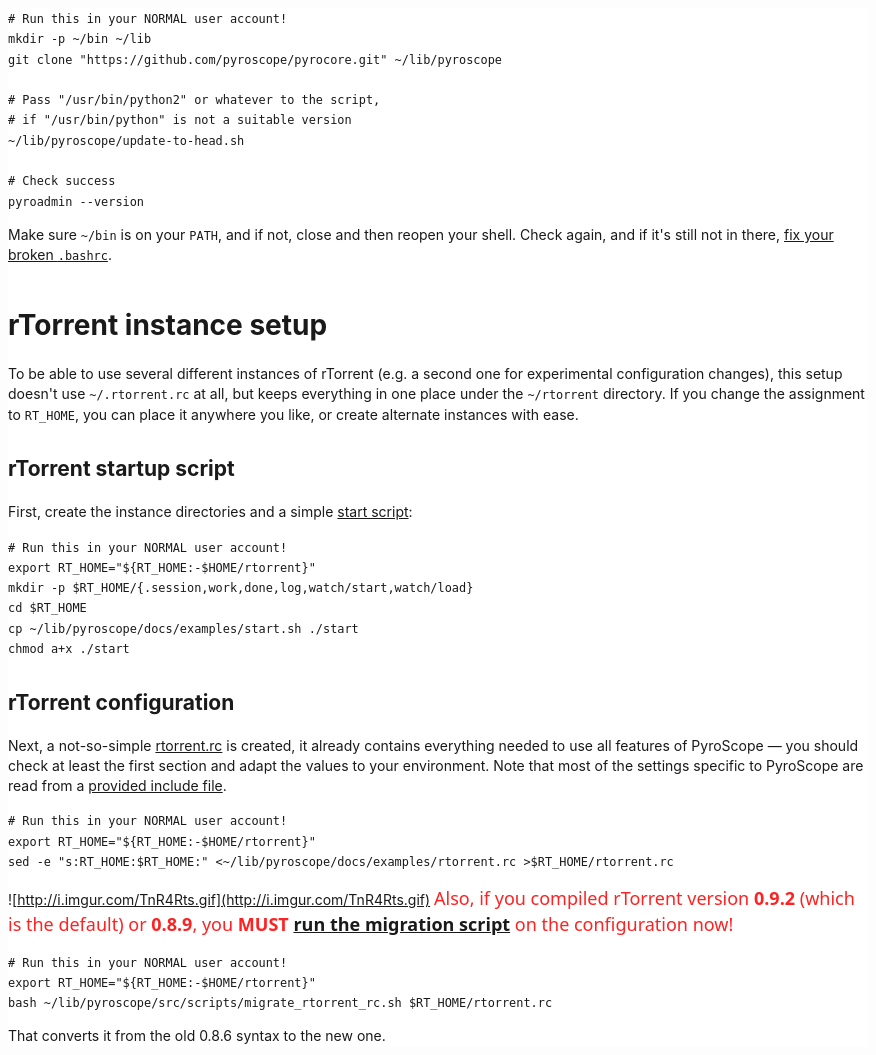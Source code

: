 ```
# Run this in your NORMAL user account!
mkdir -p ~/bin ~/lib
git clone "https://github.com/pyroscope/pyrocore.git" ~/lib/pyroscope

# Pass "/usr/bin/python2" or whatever to the script,
# if "/usr/bin/python" is not a suitable version
~/lib/pyroscope/update-to-head.sh

# Check success
pyroadmin --version
```

Make sure `~/bin` is on your `PATH`, and if not, close and then reopen your shell. Check again, and if it's still not in there, [fix your broken `.bashrc`](http://linux.about.com/od/linux101/l/blnewbie3_1_4.htm).


# rTorrent instance setup #
To be able to use several different instances of rTorrent (e.g. a second one for experimental configuration changes), this setup doesn't use `~/.rtorrent.rc` at all, but keeps everything in one place under the `~/rtorrent` directory. If you change the assignment to `RT_HOME`, you can place it anywhere you like, or create alternate instances with ease.

## rTorrent startup script ##

First, create the instance directories and a simple [start script](http://pyroscope.googlecode.com/svn/trunk/pyrocore/docs/examples/start.sh):
```
# Run this in your NORMAL user account!
export RT_HOME="${RT_HOME:-$HOME/rtorrent}"
mkdir -p $RT_HOME/{.session,work,done,log,watch/start,watch/load}
cd $RT_HOME
cp ~/lib/pyroscope/docs/examples/start.sh ./start
chmod a+x ./start
```

## rTorrent configuration ##

Next, a not-so-simple [rtorrent.rc](http://pyroscope.googlecode.com/svn/trunk/pyrocore/docs/examples/rtorrent.rc) is created, it already contains everything needed to use all features of PyroScope — you should check at least the first section and adapt the values to your environment. Note that most of the settings specific to PyroScope are read from a [provided include file](http://pyroscope.googlecode.com/svn/trunk/pyrocore/src/pyrocore/data/config/rtorrent-0.8.6.rc).

```
# Run this in your NORMAL user account!
export RT_HOME="${RT_HOME:-$HOME/rtorrent}"
sed -e "s:RT_HOME:$RT_HOME:" <~/lib/pyroscope/docs/examples/rtorrent.rc >$RT_HOME/rtorrent.rc
```

![http://i.imgur.com/TnR4Rts.gif](http://i.imgur.com/TnR4Rts.gif)
<font color='#f22' face='Impact,Verdana,sans' size='4'>Also, if you compiled rTorrent version <b>0.9.2</b> (which is the default) or <b>0.8.9</b>, you <b>MUST <a href='RtXmlRpcMigration.md'>run the migration script</a></b> on the configuration now!</font>
```
# Run this in your NORMAL user account!
export RT_HOME="${RT_HOME:-$HOME/rtorrent}"
bash ~/lib/pyroscope/src/scripts/migrate_rtorrent_rc.sh $RT_HOME/rtorrent.rc
```
That converts it from the old 0.8.6 syntax to the new one.
